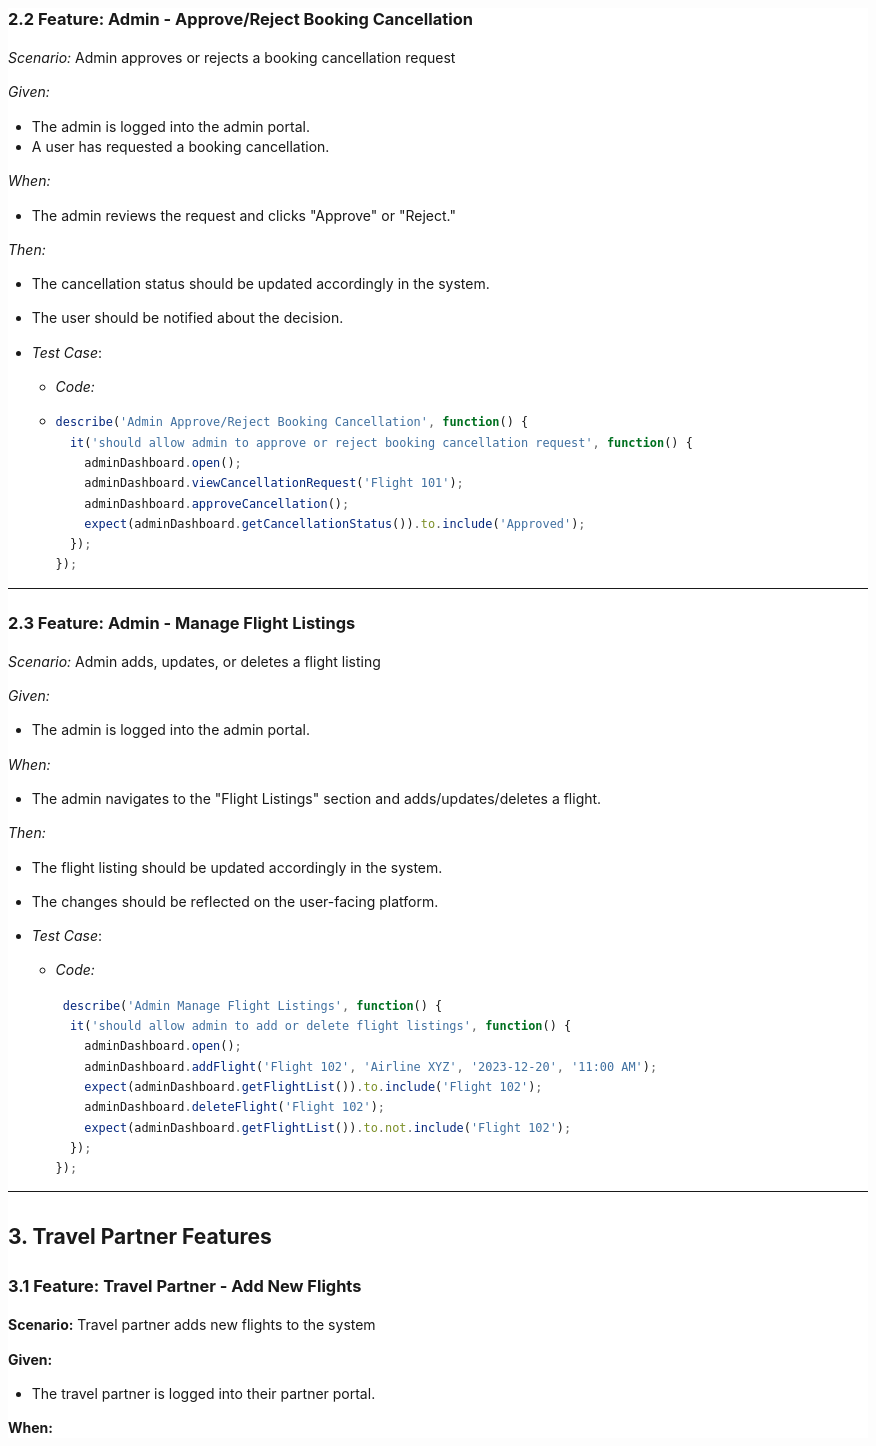 ### 2.2 Feature: Admin - Approve/Reject Booking Cancellation  
*Scenario:* Admin approves or rejects a booking cancellation request  

*Given:*  
- The admin is logged into the admin portal.  
- A user has requested a booking cancellation.  

*When:*  
- The admin reviews the request and clicks "Approve" or "Reject."  

*Then:*  
- The cancellation status should be updated accordingly in the system.  
- The user should be notified about the decision.

- *Test Case*:
  - *Code:*
  - ``` javascript
    describe('Admin Approve/Reject Booking Cancellation', function() {
      it('should allow admin to approve or reject booking cancellation request', function() {
        adminDashboard.open();
        adminDashboard.viewCancellationRequest('Flight 101');
        adminDashboard.approveCancellation();
        expect(adminDashboard.getCancellationStatus()).to.include('Approved');
      });
    });
    ```

---

### 2.3 Feature: Admin - Manage Flight Listings  
*Scenario:* Admin adds, updates, or deletes a flight listing  

*Given:*  
- The admin is logged into the admin portal.  

*When:*  
- The admin navigates to the "Flight Listings" section and adds/updates/deletes a flight.  

*Then:*  
- The flight listing should be updated accordingly in the system.  
- The changes should be reflected on the user-facing platform.

- *Test Case*:
  - *Code:*
    ``` javascript
     describe('Admin Manage Flight Listings', function() {
      it('should allow admin to add or delete flight listings', function() {
        adminDashboard.open();
        adminDashboard.addFlight('Flight 102', 'Airline XYZ', '2023-12-20', '11:00 AM');
        expect(adminDashboard.getFlightList()).to.include('Flight 102');
        adminDashboard.deleteFlight('Flight 102');
        expect(adminDashboard.getFlightList()).to.not.include('Flight 102');
      });
    });
  ```
---

## 3. Travel Partner Features

### 3.1 Feature: Travel Partner - Add New Flights  
**Scenario:** Travel partner adds new flights to the system  

**Given:**  
- The travel partner is logged into their partner portal.  

**When:**  
  ```